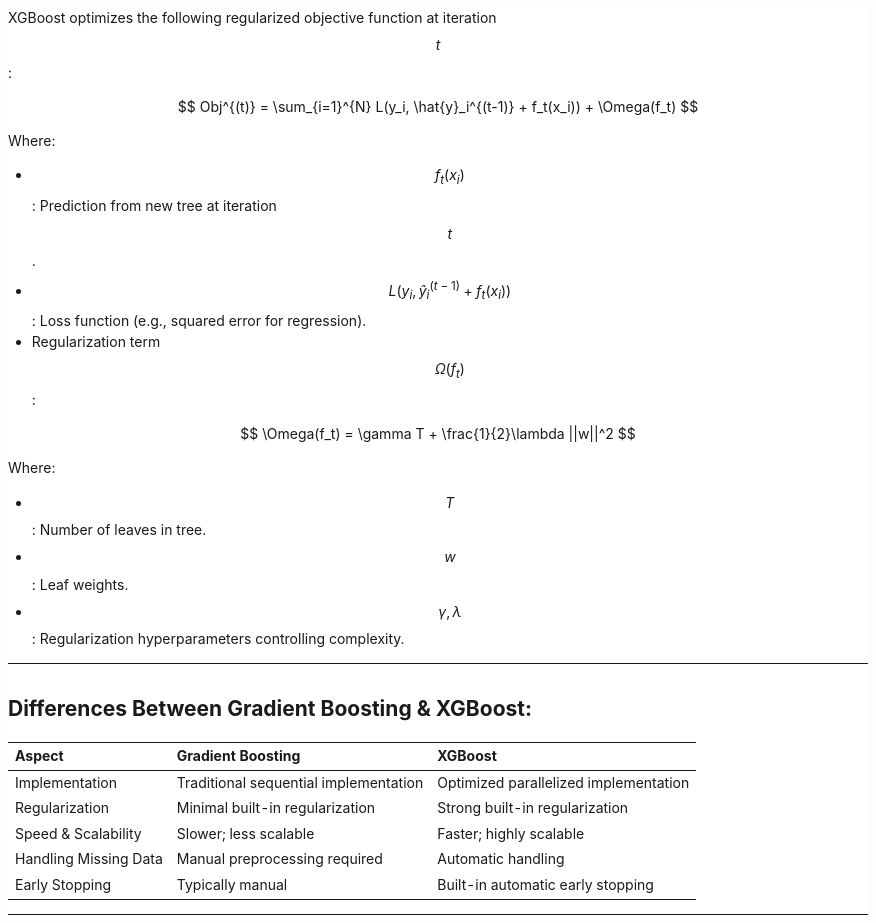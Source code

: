 XGBoost optimizes the following regularized objective function at iteration $$
t
$$:

$$
Obj^{(t)} = \sum_{i=1}^{N} L(y_i, \hat{y}_i^{(t-1)} + f_t(x_i)) + \Omega(f_t)
$$

Where:

- $$
f_t(x_i)
$$: Prediction from new tree at iteration $$
t
$$.
- $$
L(y_i, \hat{y}_i^{(t-1)} + f_t(x_i))
$$: Loss function (e.g., squared error for regression).
- Regularization term $$
\Omega(f_t)
$$:

$$
\Omega(f_t) = \gamma T + \frac{1}{2}\lambda ||w||^2
$$

Where:

- $$
T
$$: Number of leaves in tree.
- $$
w
$$: Leaf weights.
- $$
γ, λ
$$: Regularization hyperparameters controlling complexity.

---

## Differences Between Gradient Boosting \& XGBoost:

| Aspect | Gradient Boosting | XGBoost |
| :-- | :-- | :-- |
| Implementation | Traditional sequential implementation | Optimized parallelized implementation |
| Regularization | Minimal built-in regularization | Strong built-in regularization |
| Speed \& Scalability | Slower; less scalable | Faster; highly scalable |
| Handling Missing Data | Manual preprocessing required | Automatic handling |
| Early Stopping | Typically manual | Built-in automatic early stopping |

---
